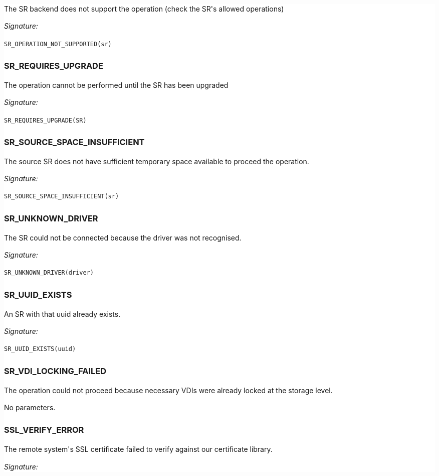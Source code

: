 The SR backend does not support the operation &#40;check the SR's allowed operations&#41;

_Signature:_

```
SR_OPERATION_NOT_SUPPORTED(sr)
```

### SR&#95;REQUIRES&#95;UPGRADE

The operation cannot be performed until the SR has been upgraded

_Signature:_

```
SR_REQUIRES_UPGRADE(SR)
```

### SR&#95;SOURCE&#95;SPACE&#95;INSUFFICIENT

The source SR does not have sufficient temporary space available to proceed the operation.

_Signature:_

```
SR_SOURCE_SPACE_INSUFFICIENT(sr)
```

### SR&#95;UNKNOWN&#95;DRIVER

The SR could not be connected because the driver was not recognised.

_Signature:_

```
SR_UNKNOWN_DRIVER(driver)
```

### SR&#95;UUID&#95;EXISTS

An SR with that uuid already exists.

_Signature:_

```
SR_UUID_EXISTS(uuid)
```

### SR&#95;VDI&#95;LOCKING&#95;FAILED

The operation could not proceed because necessary VDIs were already locked at the storage level.

No parameters.

### SSL&#95;VERIFY&#95;ERROR

The remote system's SSL certificate failed to verify against our certificate library.

_Signature:_
